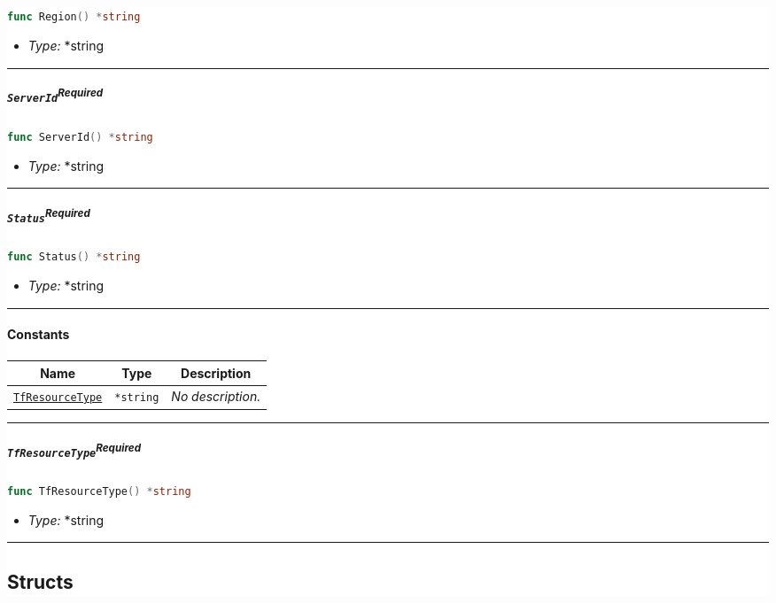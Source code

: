 ```go
func Region() *string
```

- *Type:* *string

---

##### `ServerId`<sup>Required</sup> <a name="ServerId" id="@cdktf/provider-opentelekomcloud.dataOpentelekomcloudRtsSoftwareDeploymentV1.DataOpentelekomcloudRtsSoftwareDeploymentV1.property.serverId"></a>

```go
func ServerId() *string
```

- *Type:* *string

---

##### `Status`<sup>Required</sup> <a name="Status" id="@cdktf/provider-opentelekomcloud.dataOpentelekomcloudRtsSoftwareDeploymentV1.DataOpentelekomcloudRtsSoftwareDeploymentV1.property.status"></a>

```go
func Status() *string
```

- *Type:* *string

---

#### Constants <a name="Constants" id="Constants"></a>

| **Name** | **Type** | **Description** |
| --- | --- | --- |
| <code><a href="#@cdktf/provider-opentelekomcloud.dataOpentelekomcloudRtsSoftwareDeploymentV1.DataOpentelekomcloudRtsSoftwareDeploymentV1.property.tfResourceType">TfResourceType</a></code> | <code>*string</code> | *No description.* |

---

##### `TfResourceType`<sup>Required</sup> <a name="TfResourceType" id="@cdktf/provider-opentelekomcloud.dataOpentelekomcloudRtsSoftwareDeploymentV1.DataOpentelekomcloudRtsSoftwareDeploymentV1.property.tfResourceType"></a>

```go
func TfResourceType() *string
```

- *Type:* *string

---

## Structs <a name="Structs" id="Structs"></a>
